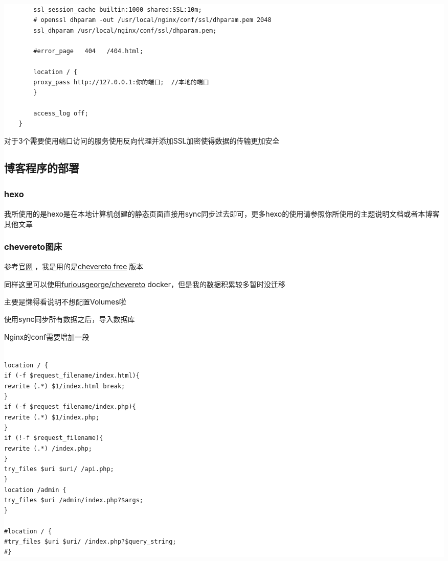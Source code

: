 ```
        ssl_session_cache builtin:1000 shared:SSL:10m;
        # openssl dhparam -out /usr/local/nginx/conf/ssl/dhparam.pem 2048
        ssl_dhparam /usr/local/nginx/conf/ssl/dhparam.pem;

        #error_page   404   /404.html;

		location / {
        proxy_pass http://127.0.0.1:你的端口;  //本地的端口
		}
		
        access_log off;
    }
```

对于3个需要使用端口访问的服务使用反向代理并添加SSL加密使得数据的传输更加安全



## 博客程序的部署

### hexo

我所使用的是hexo是在本地计算机创建的静态页面直接用sync同步过去即可，更多hexo的使用请参照你所使用的主题说明文档或者本博客其他文章

### chevereto图床

参考[官网](https://chevereto.com/) ，我是用的是[chevereto free](https://github.com/Chevereto/Chevereto-Free) 版本

同样这里可以使用[furiousgeorge/chevereto](http://dashboard.daocloud.io/packages/e9b826c3-3184-440c-a3f3-17c80ed3a8e2) docker，但是我的数据积累较多暂时没迁移

主要是懒得看说明不想配置Volumes啦

使用sync同步所有数据之后，导入数据库

Nginx的conf需要增加一段

```

location / {
if (-f $request_filename/index.html){
rewrite (.*) $1/index.html break;
}
if (-f $request_filename/index.php){
rewrite (.*) $1/index.php;
}
if (!-f $request_filename){
rewrite (.*) /index.php;
}
try_files $uri $uri/ /api.php;
}
location /admin {
try_files $uri /admin/index.php?$args;
}

#location / {
#try_files $uri $uri/ /index.php?$query_string;
#}
```
